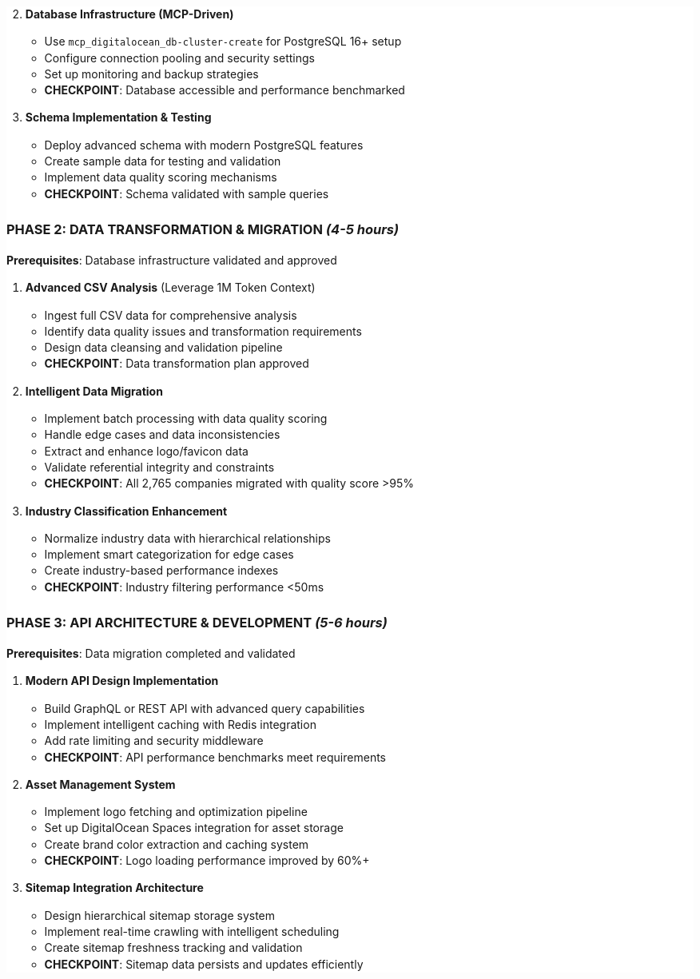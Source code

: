 2. **Database Infrastructure (MCP-Driven)**
   - Use `mcp_digitalocean_db-cluster-create` for PostgreSQL 16+ setup
   - Configure connection pooling and security settings
   - Set up monitoring and backup strategies
   - **CHECKPOINT**: Database accessible and performance benchmarked

3. **Schema Implementation & Testing**
   - Deploy advanced schema with modern PostgreSQL features
   - Create sample data for testing and validation
   - Implement data quality scoring mechanisms
   - **CHECKPOINT**: Schema validated with sample queries

### **PHASE 2: DATA TRANSFORMATION & MIGRATION** *(4-5 hours)*
**Prerequisites**: Database infrastructure validated and approved

1. **Advanced CSV Analysis** (Leverage 1M Token Context)
   - Ingest full CSV data for comprehensive analysis
   - Identify data quality issues and transformation requirements
   - Design data cleansing and validation pipeline
   - **CHECKPOINT**: Data transformation plan approved

2. **Intelligent Data Migration**
   - Implement batch processing with data quality scoring
   - Handle edge cases and data inconsistencies
   - Extract and enhance logo/favicon data
   - Validate referential integrity and constraints
   - **CHECKPOINT**: All 2,765 companies migrated with quality score >95%

3. **Industry Classification Enhancement**
   - Normalize industry data with hierarchical relationships
   - Implement smart categorization for edge cases
   - Create industry-based performance indexes
   - **CHECKPOINT**: Industry filtering performance <50ms

### **PHASE 3: API ARCHITECTURE & DEVELOPMENT** *(5-6 hours)*
**Prerequisites**: Data migration completed and validated

1. **Modern API Design Implementation**
   - Build GraphQL or REST API with advanced query capabilities
   - Implement intelligent caching with Redis integration
   - Add rate limiting and security middleware
   - **CHECKPOINT**: API performance benchmarks meet requirements

2. **Asset Management System**
   - Implement logo fetching and optimization pipeline
   - Set up DigitalOcean Spaces integration for asset storage
   - Create brand color extraction and caching system
   - **CHECKPOINT**: Logo loading performance improved by 60%+

3. **Sitemap Integration Architecture**
   - Design hierarchical sitemap storage system
   - Implement real-time crawling with intelligent scheduling
   - Create sitemap freshness tracking and validation
   - **CHECKPOINT**: Sitemap data persists and updates efficiently
